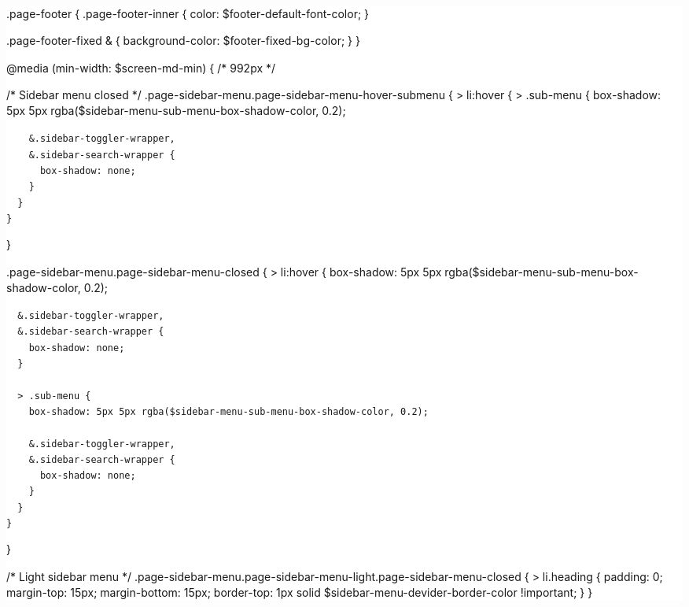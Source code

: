 .page-footer {
  .page-footer-inner {
    color: $footer-default-font-color;
  }

  .page-footer-fixed & {
    background-color: $footer-fixed-bg-color;
  }
}

@media (min-width: $screen-md-min) {
  /* 992px */

  /* Sidebar menu closed */
  .page-sidebar-menu.page-sidebar-menu-hover-submenu {
    > li:hover {
      > .sub-menu {
        box-shadow: 5px 5px rgba($sidebar-menu-sub-menu-box-shadow-color, 0.2);

        &.sidebar-toggler-wrapper,
        &.sidebar-search-wrapper {
          box-shadow: none;
        }
      }
    }
  }

  .page-sidebar-menu.page-sidebar-menu-closed {
    > li:hover {
      box-shadow: 5px 5px rgba($sidebar-menu-sub-menu-box-shadow-color, 0.2);

      &.sidebar-toggler-wrapper,
      &.sidebar-search-wrapper {
        box-shadow: none;
      }

      > .sub-menu {
        box-shadow: 5px 5px rgba($sidebar-menu-sub-menu-box-shadow-color, 0.2);

        &.sidebar-toggler-wrapper,
        &.sidebar-search-wrapper {
          box-shadow: none;
        }
      }
    }
  }

  /* Light sidebar menu */
  .page-sidebar-menu.page-sidebar-menu-light.page-sidebar-menu-closed {
    > li.heading {
      padding: 0;
      margin-top: 15px;
      margin-bottom: 15px;
      border-top: 1px solid $sidebar-menu-devider-border-color !important;
    }
  }
